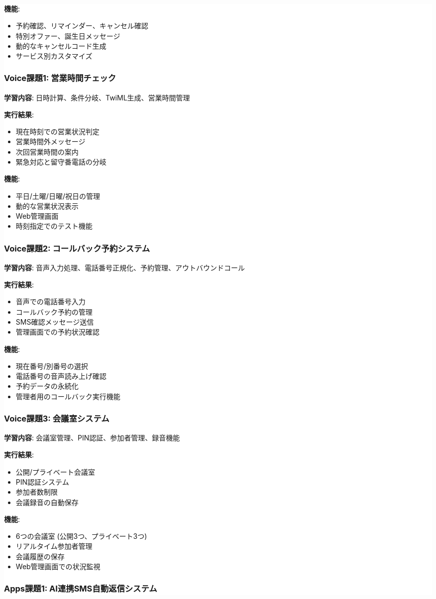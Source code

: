 **機能**:
- 予約確認、リマインダー、キャンセル確認
- 特別オファー、誕生日メッセージ
- 動的なキャンセルコード生成
- サービス別カスタマイズ

### Voice課題1: 営業時間チェック

**学習内容**: 日時計算、条件分岐、TwiML生成、営業時間管理

**実行結果**:
- 現在時刻での営業状況判定
- 営業時間外メッセージ
- 次回営業時間の案内
- 緊急対応と留守番電話の分岐

**機能**:
- 平日/土曜/日曜/祝日の管理
- 動的な営業状況表示
- Web管理画面
- 時刻指定でのテスト機能

### Voice課題2: コールバック予約システム

**学習内容**: 音声入力処理、電話番号正規化、予約管理、アウトバウンドコール

**実行結果**:
- 音声での電話番号入力
- コールバック予約の管理
- SMS確認メッセージ送信
- 管理画面での予約状況確認

**機能**:
- 現在番号/別番号の選択
- 電話番号の音声読み上げ確認
- 予約データの永続化
- 管理者用のコールバック実行機能

### Voice課題3: 会議室システム

**学習内容**: 会議室管理、PIN認証、参加者管理、録音機能

**実行結果**:
- 公開/プライベート会議室
- PIN認証システム
- 参加者数制限
- 会議録音の自動保存

**機能**:
- 6つの会議室 (公開3つ、プライベート3つ)
- リアルタイム参加者管理
- 会議履歴の保存
- Web管理画面での状況監視

### Apps課題1: AI連携SMS自動返信システム
